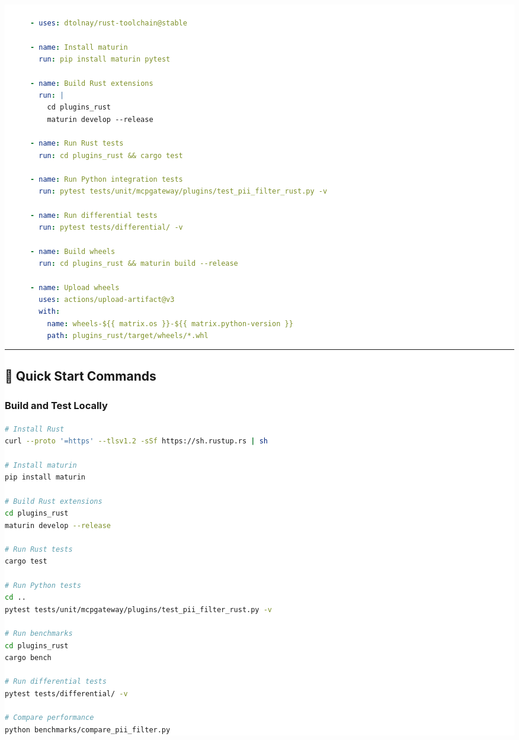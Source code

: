 ```yaml

      - uses: dtolnay/rust-toolchain@stable

      - name: Install maturin
        run: pip install maturin pytest

      - name: Build Rust extensions
        run: |
          cd plugins_rust
          maturin develop --release

      - name: Run Rust tests
        run: cd plugins_rust && cargo test

      - name: Run Python integration tests
        run: pytest tests/unit/mcpgateway/plugins/test_pii_filter_rust.py -v

      - name: Run differential tests
        run: pytest tests/differential/ -v

      - name: Build wheels
        run: cd plugins_rust && maturin build --release

      - name: Upload wheels
        uses: actions/upload-artifact@v3
        with:
          name: wheels-${{ matrix.os }}-${{ matrix.python-version }}
          path: plugins_rust/target/wheels/*.whl
```

---

## 🚀 Quick Start Commands

### Build and Test Locally

```bash
# Install Rust
curl --proto '=https' --tlsv1.2 -sSf https://sh.rustup.rs | sh

# Install maturin
pip install maturin

# Build Rust extensions
cd plugins_rust
maturin develop --release

# Run Rust tests
cargo test

# Run Python tests
cd ..
pytest tests/unit/mcpgateway/plugins/test_pii_filter_rust.py -v

# Run benchmarks
cd plugins_rust
cargo bench

# Run differential tests
pytest tests/differential/ -v

# Compare performance
python benchmarks/compare_pii_filter.py
```